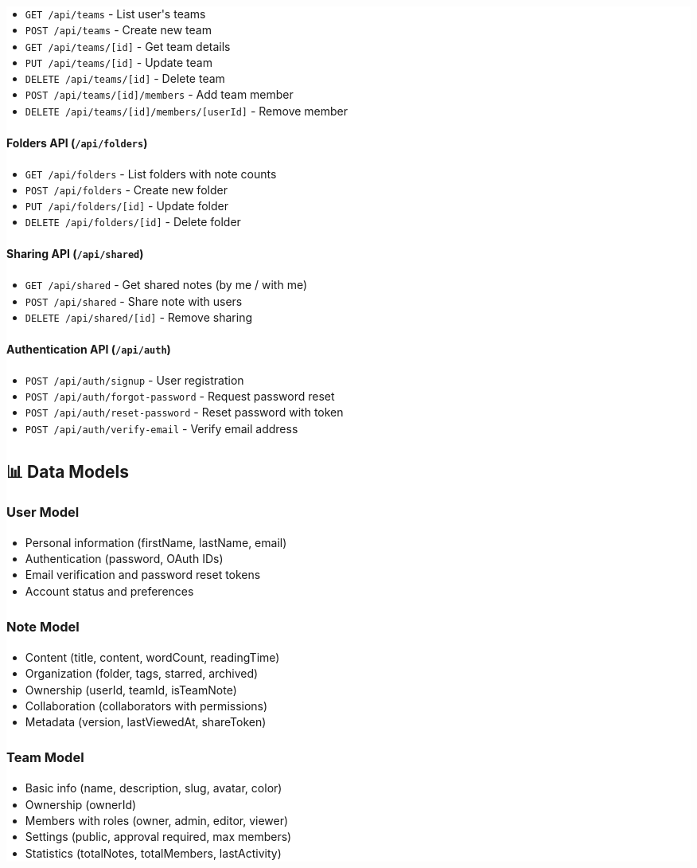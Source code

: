 - `GET /api/teams` - List user's teams
- `POST /api/teams` - Create new team
- `GET /api/teams/[id]` - Get team details
- `PUT /api/teams/[id]` - Update team
- `DELETE /api/teams/[id]` - Delete team
- `POST /api/teams/[id]/members` - Add team member
- `DELETE /api/teams/[id]/members/[userId]` - Remove member

#### Folders API (`/api/folders`)

- `GET /api/folders` - List folders with note counts
- `POST /api/folders` - Create new folder
- `PUT /api/folders/[id]` - Update folder
- `DELETE /api/folders/[id]` - Delete folder

#### Sharing API (`/api/shared`)

- `GET /api/shared` - Get shared notes (by me / with me)
- `POST /api/shared` - Share note with users
- `DELETE /api/shared/[id]` - Remove sharing

#### Authentication API (`/api/auth`)

- `POST /api/auth/signup` - User registration
- `POST /api/auth/forgot-password` - Request password reset
- `POST /api/auth/reset-password` - Reset password with token
- `POST /api/auth/verify-email` - Verify email address

## 📊 Data Models

### User Model

- Personal information (firstName, lastName, email)
- Authentication (password, OAuth IDs)
- Email verification and password reset tokens
- Account status and preferences

### Note Model

- Content (title, content, wordCount, readingTime)
- Organization (folder, tags, starred, archived)
- Ownership (userId, teamId, isTeamNote)
- Collaboration (collaborators with permissions)
- Metadata (version, lastViewedAt, shareToken)

### Team Model

- Basic info (name, description, slug, avatar, color)
- Ownership (ownerId)
- Members with roles (owner, admin, editor, viewer)
- Settings (public, approval required, max members)
- Statistics (totalNotes, totalMembers, lastActivity)

